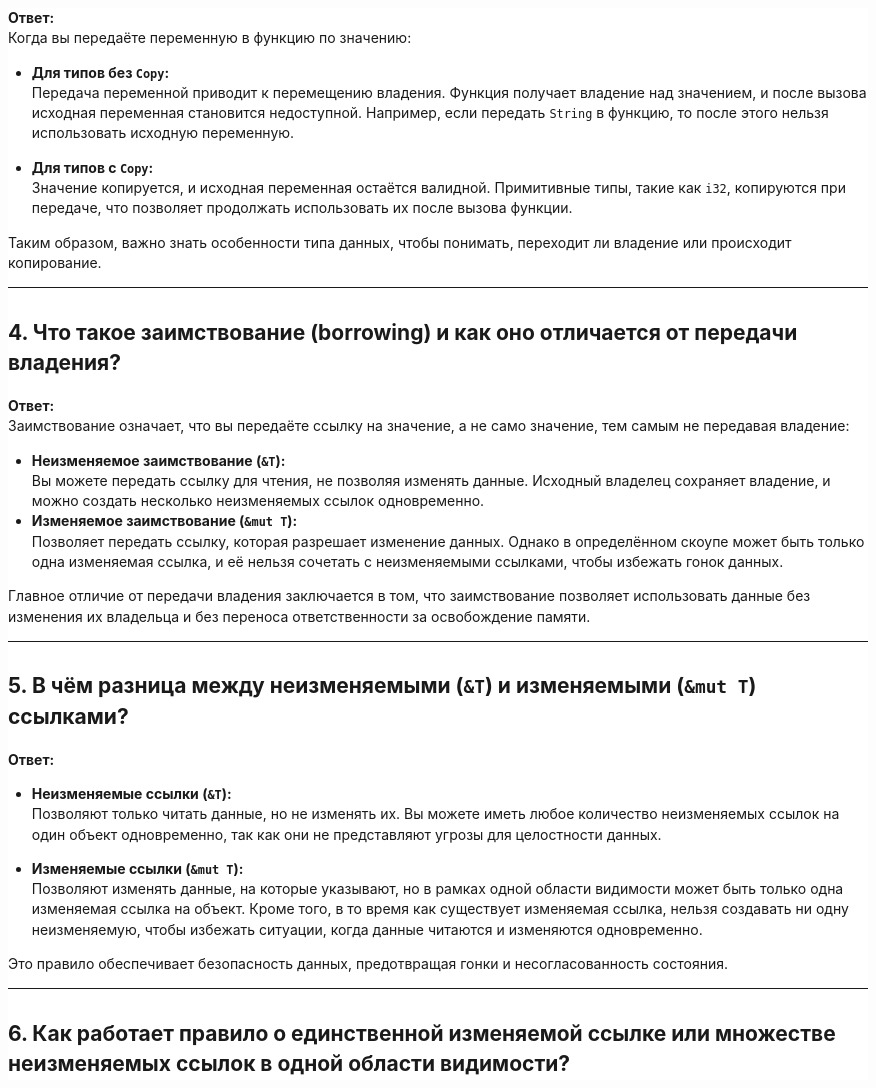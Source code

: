 **Ответ:**  
Когда вы передаёте переменную в функцию по значению:
- **Для типов без `Copy`:**  
  Передача переменной приводит к перемещению владения. Функция получает владение над значением, и после вызова исходная переменная становится недоступной. Например, если передать `String` в функцию, то после этого нельзя использовать исходную переменную.
  
- **Для типов с `Copy`:**  
  Значение копируется, и исходная переменная остаётся валидной. Примитивные типы, такие как `i32`, копируются при передаче, что позволяет продолжать использовать их после вызова функции.

Таким образом, важно знать особенности типа данных, чтобы понимать, переходит ли владение или происходит копирование.

---

## 4. Что такое заимствование (borrowing) и как оно отличается от передачи владения?

**Ответ:**  
Заимствование означает, что вы передаёте ссылку на значение, а не само значение, тем самым не передавая владение:
- **Неизменяемое заимствование (`&T`):**  
  Вы можете передать ссылку для чтения, не позволяя изменять данные. Исходный владелец сохраняет владение, и можно создать несколько неизменяемых ссылок одновременно.
- **Изменяемое заимствование (`&mut T`):**  
  Позволяет передать ссылку, которая разрешает изменение данных. Однако в определённом скоупе может быть только одна изменяемая ссылка, и её нельзя сочетать с неизменяемыми ссылками, чтобы избежать гонок данных.

Главное отличие от передачи владения заключается в том, что заимствование позволяет использовать данные без изменения их владельца и без переноса ответственности за освобождение памяти.

---

## 5. В чём разница между неизменяемыми (`&T`) и изменяемыми (`&mut T`) ссылками?

**Ответ:**  
- **Неизменяемые ссылки (`&T`):**  
  Позволяют только читать данные, но не изменять их. Вы можете иметь любое количество неизменяемых ссылок на один объект одновременно, так как они не представляют угрозы для целостности данных.
  
- **Изменяемые ссылки (`&mut T`):**  
  Позволяют изменять данные, на которые указывают, но в рамках одной области видимости может быть только одна изменяемая ссылка на объект. Кроме того, в то время как существует изменяемая ссылка, нельзя создавать ни одну неизменяемую, чтобы избежать ситуации, когда данные читаются и изменяются одновременно.

Это правило обеспечивает безопасность данных, предотвращая гонки и несогласованность состояния.

---

## 6. Как работает правило о единственной изменяемой ссылке или множестве неизменяемых ссылок в одной области видимости?
